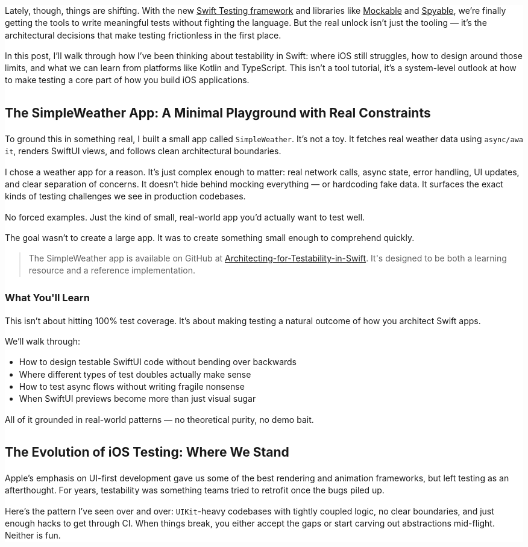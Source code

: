 Lately, though, things are shifting. With the new [Swift Testing framework](https://developer.apple.com/xcode/swift-testing/) and libraries like [Mockable](https://github.com/Kolos65/Mockable) and [Spyable](https://github.com/Matejkob/swift-spyable), we’re finally getting the tools to write meaningful tests without fighting the language. But the real unlock isn’t just the tooling — it’s the architectural decisions that make testing frictionless in the first place.

In this post, I’ll walk through how I’ve been thinking about testability in Swift: where iOS still struggles, how to design around those limits, and what we can learn from platforms like Kotlin and TypeScript. This isn’t a tool tutorial, it’s a system-level outlook at how to make testing a core part of how you build iOS applications.

## The SimpleWeather App: A Minimal Playground with Real Constraints

To ground this in something real, I built a small app called `SimpleWeather`. It’s not a toy. It fetches real weather data using `async/await`, renders SwiftUI views, and follows clean architectural boundaries.

I chose a weather app for a reason. It’s just complex enough to matter: real network calls, async state, error handling, UI updates, and clear separation of concerns. It doesn’t hide behind mocking everything — or hardcoding fake data. It surfaces the exact kinds of testing challenges we see in production codebases.

No forced examples. Just the kind of small, real-world app you’d actually want to test well.

The goal wasn’t to create a large app. It was to create something small enough to comprehend quickly.


> The SimpleWeather app is available on GitHub at [Architecting-for-Testability-in-Swift](https://github.com/shabib87/Architecting-for-Testability-in-Swift). It's designed to be both a learning resource and a reference implementation.

### What You'll Learn

This isn’t about hitting 100% test coverage. It’s about making testing a natural outcome of how you architect Swift apps.

We’ll walk through:
- How to design testable SwiftUI code without bending over backwards
- Where different types of test doubles actually make sense
- How to test async flows without writing fragile nonsense
- When SwiftUI previews become more than just visual sugar

All of it grounded in real-world patterns — no theoretical purity, no demo bait.

## The Evolution of iOS Testing: Where We Stand

Apple’s emphasis on UI-first development gave us some of the best rendering and animation frameworks, but left testing as an afterthought. For years, testability was something teams tried to retrofit once the bugs piled up.

Here’s the pattern I’ve seen over and over: `UIKit`-heavy codebases with tightly coupled logic, no clear boundaries, and just enough hacks to get through CI. When things break, you either accept the gaps or start carving out abstractions mid-flight. Neither is fun.
